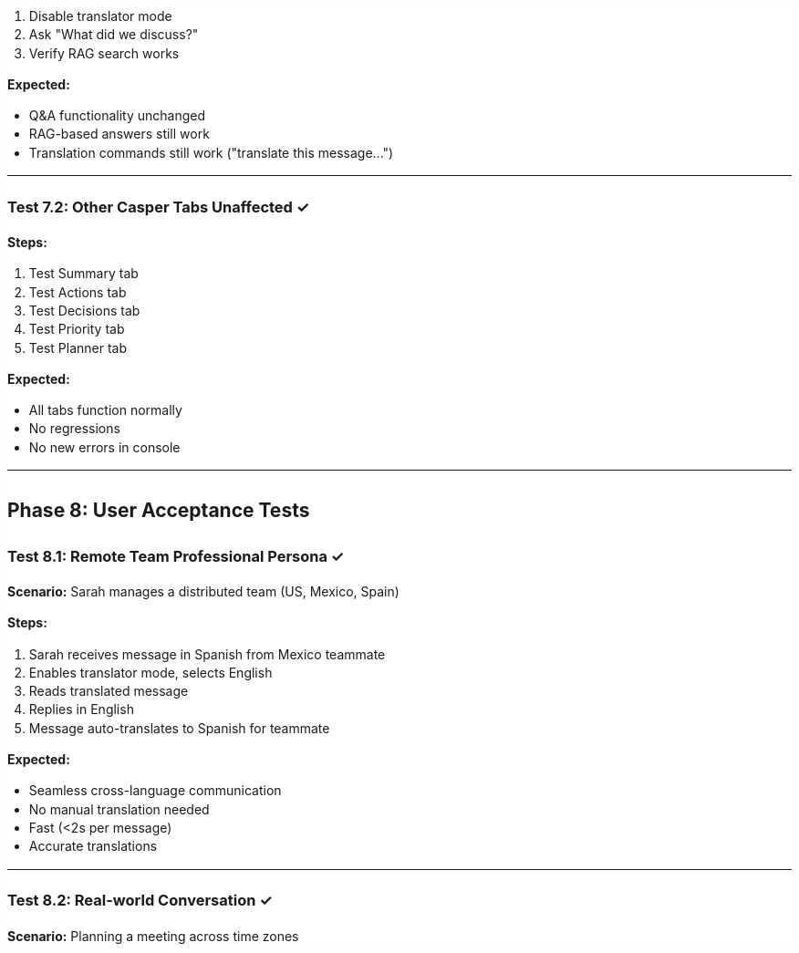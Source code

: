 1. Disable translator mode
2. Ask "What did we discuss?"
3. Verify RAG search works

**Expected:**

- Q&A functionality unchanged
- RAG-based answers still work
- Translation commands still work ("translate this message...")

---

### Test 7.2: Other Casper Tabs Unaffected ✓

**Steps:**

1. Test Summary tab
2. Test Actions tab
3. Test Decisions tab
4. Test Priority tab
5. Test Planner tab

**Expected:**

- All tabs function normally
- No regressions
- No new errors in console

---

## Phase 8: User Acceptance Tests

### Test 8.1: Remote Team Professional Persona ✓

**Scenario:** Sarah manages a distributed team (US, Mexico, Spain)

**Steps:**

1. Sarah receives message in Spanish from Mexico teammate
2. Enables translator mode, selects English
3. Reads translated message
4. Replies in English
5. Message auto-translates to Spanish for teammate

**Expected:**

- Seamless cross-language communication
- No manual translation needed
- Fast (<2s per message)
- Accurate translations

---

### Test 8.2: Real-world Conversation ✓

**Scenario:** Planning a meeting across time zones
